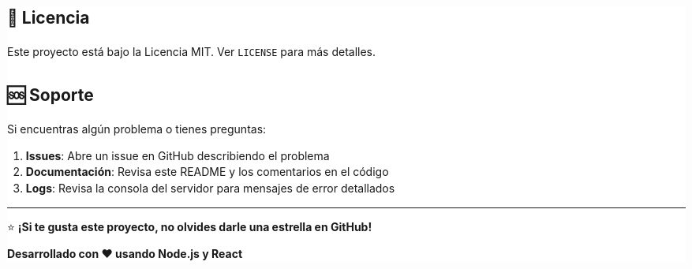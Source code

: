 ## 📄 Licencia

Este proyecto está bajo la Licencia MIT. Ver `LICENSE` para más detalles.

## 🆘 Soporte

Si encuentras algún problema o tienes preguntas:

1. **Issues**: Abre un issue en GitHub describiendo el problema
2. **Documentación**: Revisa este README y los comentarios en el código
3. **Logs**: Revisa la consola del servidor para mensajes de error detallados

---

⭐ **¡Si te gusta este proyecto, no olvides darle una estrella en GitHub!**

**Desarrollado con ❤️ usando Node.js y React**